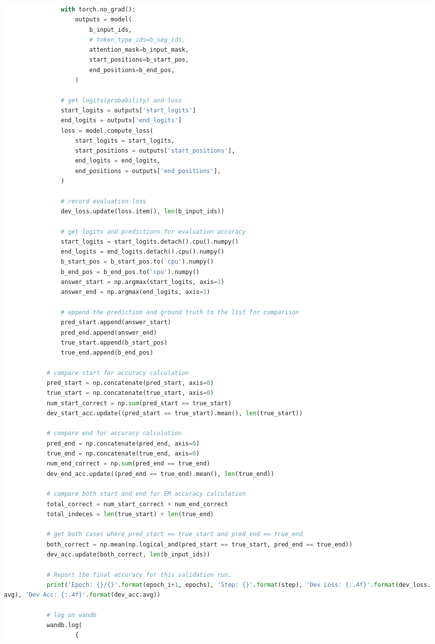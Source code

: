 ```python
                with torch.no_grad():
                    outputs = model(
                        b_input_ids,
                        # token_type_ids=b_seg_ids,
                        attention_mask=b_input_mask,
                        start_positions=b_start_pos,
                        end_positions=b_end_pos,
                    )

                # get logits(probability) and loss
                start_logits = outputs['start_logits']
                end_logits = outputs['end_logits']
                loss = model.compute_loss(
                    start_logits = start_logits,
                    start_positions = outputs['start_positions'],
                    end_logits = end_logits,
                    end_positions = outputs['end_positions'],
                )

                # record evaluation loss
                dev_loss.update(loss.item(), len(b_input_ids))

                # get logits and predictions for evaluation accuracy
                start_logits = start_logits.detach().cpu().numpy()
                end_logits = end_logits.detach().cpu().numpy()
                b_start_pos = b_start_pos.to('cpu').numpy()
                b_end_pos = b_end_pos.to('cpu').numpy()
                answer_start = np.argmax(start_logits, axis=1)
                answer_end = np.argmax(end_logits, axis=1)

                # append the prediction and ground truth to the list for comparison
                pred_start.append(answer_start)
                pred_end.append(answer_end)
                true_start.append(b_start_pos)
                true_end.append(b_end_pos)

            # compare start for accuracy calculation
            pred_start = np.concatenate(pred_start, axis=0)
            true_start = np.concatenate(true_start, axis=0)
            num_start_correct = np.sum(pred_start == true_start)
            dev_start_acc.update((pred_start == true_start).mean(), len(true_start))

            # compare end for accuracy calculation
            pred_end = np.concatenate(pred_end, axis=0)
            true_end = np.concatenate(true_end, axis=0)
            num_end_correct = np.sum(pred_end == true_end)
            dev_end_acc.update((pred_end == true_end).mean(), len(true_end))

            # compare both start and end for EM accuracy calculation
            total_correct = num_start_correct + num_end_correct
            total_indeces = len(true_start) + len(true_end)

            # get both cases where pred_start == true_start and pred_end == true_end
            both_correct = np.mean(np.logical_and(pred_start == true_start, pred_end == true_end))
            dev_acc.update(both_correct, len(b_input_ids))

            # Report the final accuracy for this validation run.
            print('Epoch: {}/{}'.format(epoch_i+1, epochs), 'Step: {}'.format(step), 'Dev Loss: {:.4f}'.format(dev_loss.avg), 'Dev Acc: {:.4f}'.format(dev_acc.avg))

            # log on wandb
            wandb.log(
                    {
```